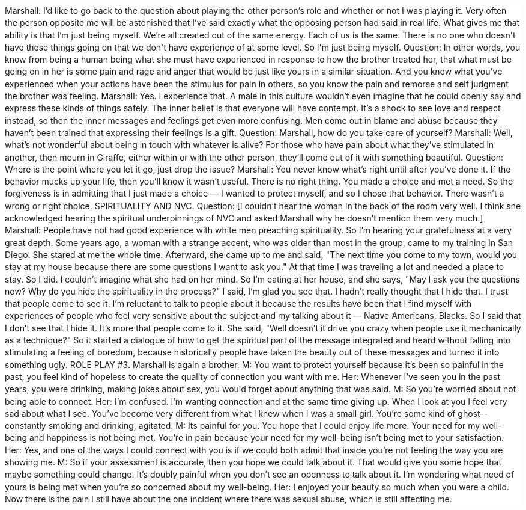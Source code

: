 Marshall: I’d like to go back to the question about playing the other person’s role and whether or not I was playing it. 
Very often the person opposite me will be astonished that I’ve said exactly what the opposing person had said in real life. What gives me that ability is that I’m just being myself. We’re all created out of the same energy. Each of us is the same. There is no one who doesn't have these things going on that we don't have experience of at some level. So I'm just being myself.
Question: In other words, you know from being a human being what she must have experienced in response to how the brother treated her, that what must be going on in her is some pain and rage and anger that would be just like yours in a similar situation. And you know what you’ve experienced when your actions have been the stimulus for pain in others, so you know the pain and remorse and self judgment the brother was feeling.
Marshall: Yes. I experience that.
A male in this culture wouldn’t even imagine that he could openly say and express these kinds of things safely. The inner belief is that everyone will have contempt. It’s a shock to see love and respect instead, so then the inner messages and feelings get even more confusing. Men come out in blame and abuse because they haven’t been trained that expressing their feelings is a gift. 
Question: Marshall, how do you take care of yourself? 
Marshall: Well, what’s not wonderful about being in touch with whatever is alive? For those who have pain about what they’ve stimulated in another, then mourn in Giraffe, either within or with the other person, they’ll come out of it with something beautiful. 
Question: Where is the point where you let it go, just drop the issue? 
Marshall: You never know what’s right until after you’ve done it. If the behavior mucks up your life, then you’ll know it wasn’t useful. There is no right thing. You made a choice and met a need. So the forgiveness is in admitting that I just made a choice — I wanted to protect myself, and so I chose that behavior. There wasn’t a wrong or right choice.
SPIRITUALITY AND NVC. 
Question: [I couldn’t hear the woman in the back of the room very well. I think she acknowledged hearing the spiritual underpinnings of NVC and asked Marshall why he doesn’t mention them very much.]
Marshall: People have not had good experience with white men preaching spirituality. So I’m hearing your gratefulness at a very great depth. 
Some years ago, a woman with a strange accent, who was older than most in the group, came to my training in San Diego. She stared at me the whole time. Afterward, she came up to me and said, "The next time you come to my town, would you stay at my house because there are some questions I want to ask you." At that time I was traveling a lot and needed a place to stay. So I did. I couldn’t imagine what she had on her mind. So I’m eating at her house, and she says, "May I ask you the questions now? Why do you hide the spirituality in the process?" 
I said, I’m glad you see that. I hadn’t really thought that I hide that. I trust that people come to see it. I’m reluctant to talk to people about it because the results have been that I find myself with experiences of people who feel very sensitive about the subject and my talking about it — Native Americans, Blacks. So I said that I don’t see that I hide it. It’s more that people come to it. 
She said, "Well doesn’t it drive you crazy when people use it mechanically as a technique?" 
So it started a dialogue of how to get the spiritual part of the message integrated and heard without falling into stimulating a feeling of boredom, because historically people have taken the beauty out of these messages and turned it into something ugly.
ROLE PLAY #3. Marshall is again a brother. 
M: You want to protect yourself because it’s been so painful in the past, you feel kind of hopeless to create the quality of connection you want with me. 
Her: Whenever I’ve seen you in the past years, you were drinking, making jokes about sex, you would forget about anything that was said.
M: So you’re worried about not being able to connect.
Her: I’m confused. I’m wanting connection and at the same time giving up. When I look at you I feel very sad about what I see. You’ve become very different from what I knew when I was a small girl. You’re some kind of ghost-- constantly smoking and drinking, agitated.
M: Its painful for you. You hope that I could enjoy life more. Your need for my well-being and happiness is not being met. You’re in pain because your need for my well-being isn’t being met to your satisfaction.
Her: Yes, and one of the ways I could connect with you is if we could both admit that inside you’re not feeling the way you are showing me.
M: So if your assessment is accurate, then you hope we could talk about it. That would give you some hope that maybe something could change. It’s doubly painful when you don’t see an openness to talk about it. I’m wondering what need of yours is being met when you’re so concerned about my well-being.
Her: I enjoyed your beauty so much when you were a child. Now there is the pain I still have about the one incident where there was sexual abuse, which is still affecting me.